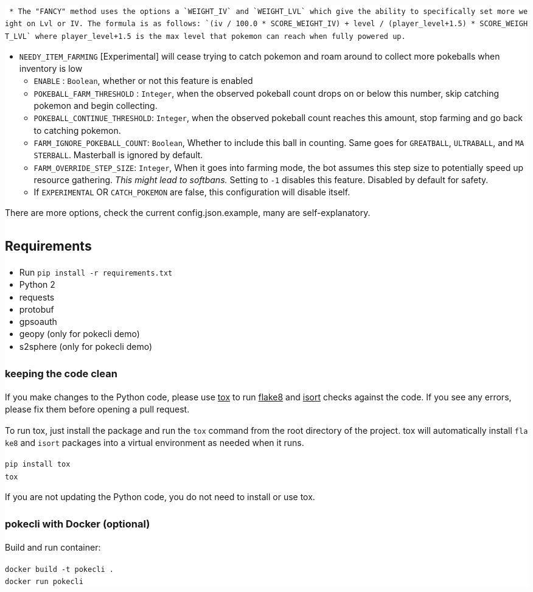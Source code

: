      * The "FANCY" method uses the options a `WEIGHT_IV` and `WEIGHT_LVL` which give the ability to specifically set more weight on Lvl or IV. The formula is as follows: `(iv / 100.0 * SCORE_WEIGHT_IV) + level / (player_level+1.5) * SCORE_WEIGHT_LVL` where player_level+1.5 is the max level that pokemon can reach when fully powered up.
* `NEEDY_ITEM_FARMING` [Experimental] will cease trying to catch pokemon and roam around to collect more pokeballs when inventory is low
   * `ENABLE` : `Boolean`, whether or not this feature is enabled
   * `POKEBALL_FARM_THRESHOLD` : `Integer`, when the observed pokeball count drops on or below this number, skip catching pokemon and begin collecting.
   * `POKEBALL_CONTINUE_THRESHOLD`: `Integer`, when the observed pokeball count reaches this amount, stop farming and go back to catching pokemon.
   * `FARM_IGNORE_POKEBALL_COUNT`: `Boolean`, Whether to include this ball in counting. Same goes for `GREATBALL`, `ULTRABALL`, and `MASTERBALL`. Masterball is ignored by default.
   * `FARM_OVERRIDE_STEP_SIZE`: `Integer`, When it goes into farming mode, the bot assumes this step size to potentially speed up resource gathering. _This might lead to softbans._ Setting to `-1` disables this feature. Disabled by default for safety.
   * If `EXPERIMENTAL` OR `CATCH_POKEMON` are false, this configuration will disable itself.

There are more options, check the current config.json.example, many are self-explanatory.


## Requirements
 * Run `pip install -r requirements.txt`
 * Python 2
 * requests
 * protobuf
 * gpsoauth
 * geopy (only for pokecli demo)
 * s2sphere (only for pokecli demo)

### keeping the code clean
If you make changes to the Python code, please use [tox](https://tox.readthedocs.io/)
to run [flake8](http://flake8.pycqa.org/) and [isort](https://github.com/timothycrosley/isort)
checks against the code. If you see any errors, please fix them before opening a
pull request.

To run tox, just install the package and run the `tox` command from the root
directory of the project. tox will automatically install `flake8` and `isort`
packages into a virtual environment as needed when it runs.
```
pip install tox
tox
```

If you are not updating the Python code, you do not need to install or use tox.


### pokecli with Docker (optional)
Build and run container:

    docker build -t pokecli .
    docker run pokecli
